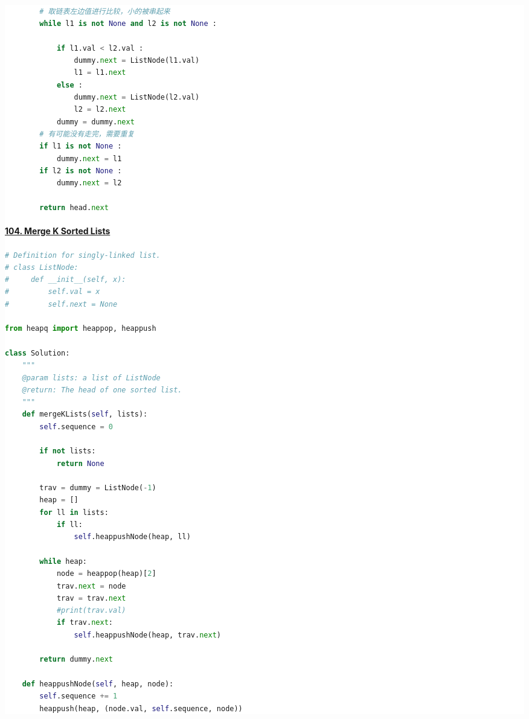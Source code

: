 ```python
        # 取链表左边值进行比较，小的被串起来
        while l1 is not None and l2 is not None :
            
            if l1.val < l2.val :
                dummy.next = ListNode(l1.val)
                l1 = l1.next
            else : 
                dummy.next = ListNode(l2.val)
                l2 = l2.next
            dummy = dummy.next
        # 有可能没有走完，需要重复    
        if l1 is not None :
            dummy.next = l1
        if l2 is not None :
            dummy.next = l2
        
        return head.next
```

#### [104. Merge K Sorted Lists](https://www.lintcode.com/problem/merge-k-sorted-lists/description)

```python
# Definition for singly-linked list.
# class ListNode:
#     def __init__(self, x):
#         self.val = x
#         self.next = None

from heapq import heappop, heappush

class Solution:
    """
    @param lists: a list of ListNode
    @return: The head of one sorted list.
    """
    def mergeKLists(self, lists):
        self.sequence = 0
        
        if not lists:
            return None
        
        trav = dummy = ListNode(-1)
        heap = []
        for ll in lists:
            if ll:
                self.heappushNode(heap, ll)
                
        while heap:
            node = heappop(heap)[2]
            trav.next = node
            trav = trav.next
            #print(trav.val)
            if trav.next:
                self.heappushNode(heap, trav.next)
                
        return dummy.next
            
    def heappushNode(self, heap, node):
        self.sequence += 1
        heappush(heap, (node.val, self.sequence, node))
```
